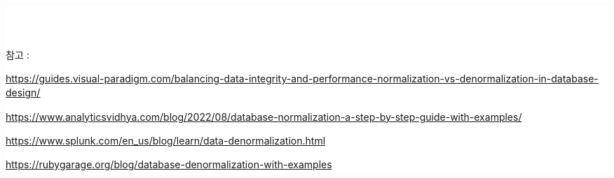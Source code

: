 <br><br><br>
참고 : 

https://guides.visual-paradigm.com/balancing-data-integrity-and-performance-normalization-vs-denormalization-in-database-design/

https://www.analyticsvidhya.com/blog/2022/08/database-normalization-a-step-by-step-guide-with-examples/

https://www.splunk.com/en_us/blog/learn/data-denormalization.html

https://rubygarage.org/blog/database-denormalization-with-examples